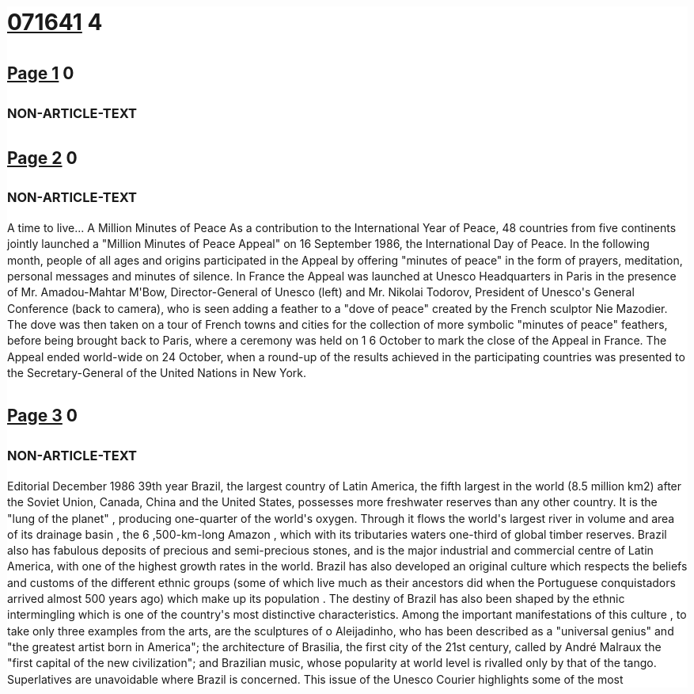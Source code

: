 # [071641](https://demo.humlab.umu.se/courier/071641engo.pdf) 4
## [Page 1](https://demo.humlab.umu.se/courier/071641engo.pdf#page=1) 0
### NON-ARTICLE-TEXT
## [Page 2](https://demo.humlab.umu.se/courier/071641engo.pdf#page=2) 0
### NON-ARTICLE-TEXT
A time to live...
A Million Minutes of Peace
As a contribution to the International Year of Peace, 48 countries from
five continents jointly launched a "Million Minutes of Peace Appeal" on
16 September 1986, the International Day of Peace. In the following
month, people of all ages and origins participated in the Appeal by
offering "minutes of peace" in the form of prayers, meditation, personal
messages and minutes of silence. In France the Appeal was launched at
Unesco Headquarters in Paris in the presence of Mr. Amadou-Mahtar
M'Bow, Director-General of Unesco (left) and Mr. Nikolai Todorov,
President of Unesco's General Conference (back to camera), who is seen
adding a feather to a "dove of peace" created by the French sculptor Nie
Mazodier. The dove was then taken on a tour of French towns and cities
for the collection of more symbolic "minutes of peace" feathers, before
being brought back to Paris, where a ceremony was held on 1 6 October to
mark the close of the Appeal in France. The Appeal ended world-wide on
24 October, when a round-up of the results achieved in the participating
countries was presented to the Secretary-General of the United Nations
in New York.
## [Page 3](https://demo.humlab.umu.se/courier/071641engo.pdf#page=3) 0
### NON-ARTICLE-TEXT
Editorial December 1986
39th year
Brazil, the largest country of Latin America, the fifth largest in the
world (8.5 million km2) after the Soviet Union, Canada, China and
the United States, possesses more freshwater reserves than any other
country. It is the "lung of the planet" , producing one-quarter of the
world's oxygen. Through it flows the world's largest river in volume
and area of its drainage basin , the 6 ,500-km-long Amazon , which with
its tributaries waters one-third of global timber reserves. Brazil also
has fabulous deposits of precious and semi-precious stones, and is the
major industrial and commercial centre of Latin America, with one of
the highest growth rates in the world.
Brazil has also developed an original culture which respects the
beliefs and customs of the different ethnic groups (some of which live
much as their ancestors did when the Portuguese conquistadors
arrived almost 500 years ago) which make up its population . The
destiny of Brazil has also been shaped by the ethnic intermingling
which is one of the country's most distinctive characteristics. Among
the important manifestations of this culture , to take only three
examples from the arts, are the sculptures of o Aleijadinho, who has
been described as a "universal genius" and "the greatest artist born in
America"; the architecture of Brasilia, the first city of the 21st
century, called by André Malraux the "first capital of the new
civilization"; and Brazilian music, whose popularity at world level is
rivalled only by that of the tango. Superlatives are unavoidable where
Brazil is concerned.
This issue of the Unesco Courier highlights some of the most